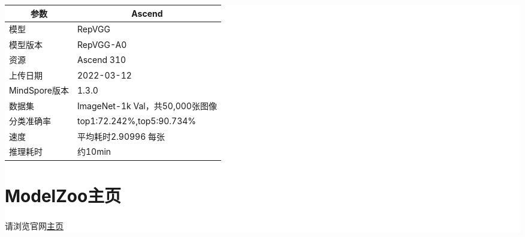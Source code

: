 | 参数          | Ascend                          |
| ------------- | ------------------------------- |
| 模型          | RepVGG                          |
| 模型版本      | RepVGG-A0                        |
| 资源          | Ascend 310                      |
| 上传日期      | 2022-03-12                      |
| MindSpore版本 | 1.3.0                           |
| 数据集        | ImageNet-1k Val，共50,000张图像 |
| 分类准确率    | top1:72.242%,top5:90.734%        |
| 速度          | 平均耗时2.90996 每张          |
| 推理耗时      | 约10min                         |

# ModelZoo主页

请浏览官网[主页](https://gitee.com/mindspore/models)
